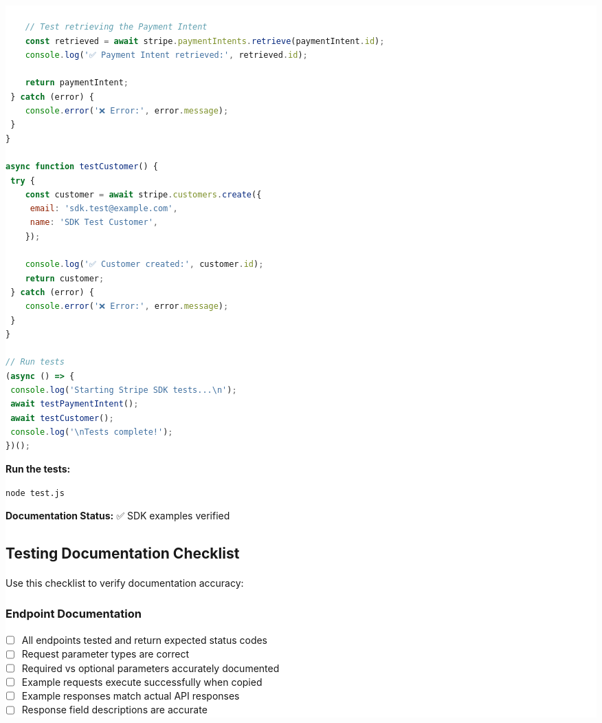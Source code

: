 ```javascript
    
    // Test retrieving the Payment Intent
    const retrieved = await stripe.paymentIntents.retrieve(paymentIntent.id);
    console.log('✅ Payment Intent retrieved:', retrieved.id);
    
    return paymentIntent;
 } catch (error) {
    console.error('❌ Error:', error.message);
 }
}

async function testCustomer() {
 try {
    const customer = await stripe.customers.create({
     email: 'sdk.test@example.com',
     name: 'SDK Test Customer',
    });
    
    console.log('✅ Customer created:', customer.id);
    return customer;
 } catch (error) {
    console.error('❌ Error:', error.message);
 }
}

// Run tests
(async () => {
 console.log('Starting Stripe SDK tests...\n');
 await testPaymentIntent();
 await testCustomer();
 console.log('\nTests complete!');
})();
```

**Run the tests:**

```bash
node test.js
```

**Documentation Status:** ✅ SDK examples verified

## Testing Documentation Checklist

Use this checklist to verify documentation accuracy:

### Endpoint Documentation

- [ ] All endpoints tested and return expected status codes
- [ ] Request parameter types are correct
- [ ] Required vs optional parameters accurately documented
- [ ] Example requests execute successfully when copied
- [ ] Example responses match actual API responses
- [ ] Response field descriptions are accurate
